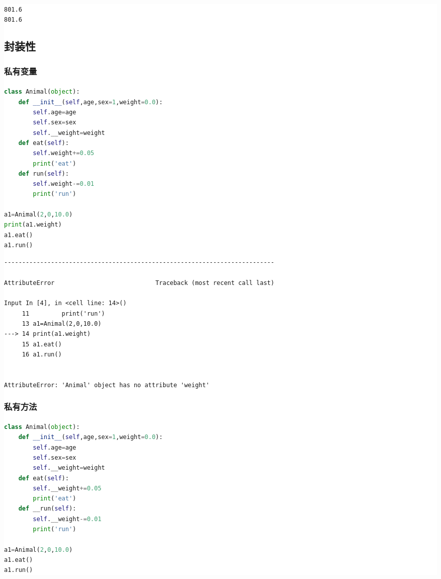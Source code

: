    801.6
    801.6
    

## 封装性
### 私有变量


```python
class Animal(object):
    def __init__(self,age,sex=1,weight=0.0):
        self.age=age
        self.sex=sex
        self.__weight=weight
    def eat(self):
        self.weight+=0.05
        print('eat')
    def run(self):
        self.weight-=0.01
        print('run')
        
a1=Animal(2,0,10.0)
print(a1.weight)
a1.eat()
a1.run()
```


    ---------------------------------------------------------------------------

    AttributeError                            Traceback (most recent call last)

    Input In [4], in <cell line: 14>()
         11         print('run')
         13 a1=Animal(2,0,10.0)
    ---> 14 print(a1.weight)
         15 a1.eat()
         16 a1.run()
    

    AttributeError: 'Animal' object has no attribute 'weight'


### 私有方法


```python
class Animal(object):
    def __init__(self,age,sex=1,weight=0.0):
        self.age=age
        self.sex=sex
        self.__weight=weight
    def eat(self):
        self.__weight+=0.05
        print('eat')
    def __run(self):
        self.__weight-=0.01
        print('run')
        
a1=Animal(2,0,10.0)
a1.eat()
a1.run()
```
